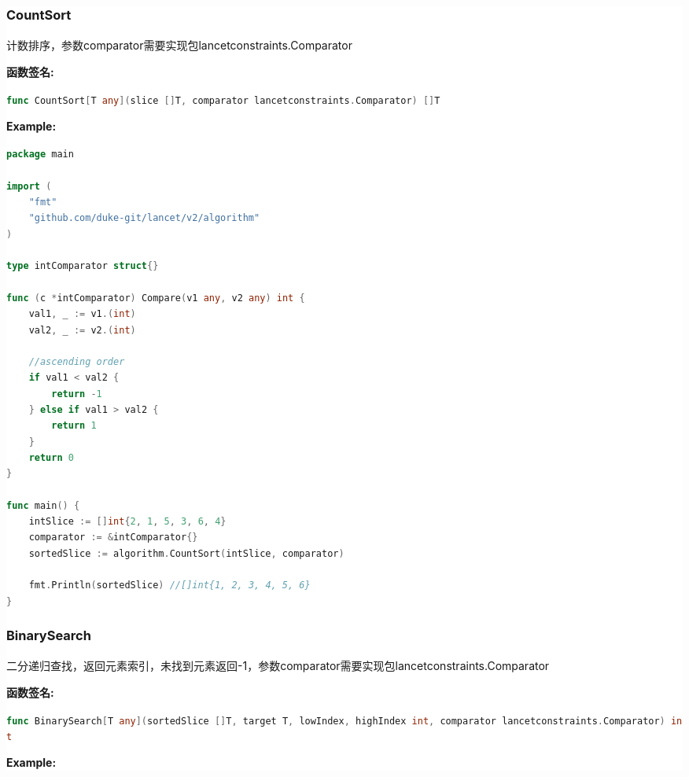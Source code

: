 
### <span id="CountSort">CountSort</span>
<p>计数排序，参数comparator需要实现包lancetconstraints.Comparator</p>

<b>函数签名:</b>

```go
func CountSort[T any](slice []T, comparator lancetconstraints.Comparator) []T
```
<b>Example:</b>

```go
package main

import (
    "fmt"
    "github.com/duke-git/lancet/v2/algorithm"
)

type intComparator struct{}

func (c *intComparator) Compare(v1 any, v2 any) int {
    val1, _ := v1.(int)
    val2, _ := v2.(int)

    //ascending order
    if val1 < val2 {
        return -1
    } else if val1 > val2 {
        return 1
    }
    return 0
}

func main() {
    intSlice := []int{2, 1, 5, 3, 6, 4}
    comparator := &intComparator{}
    sortedSlice := algorithm.CountSort(intSlice, comparator)

    fmt.Println(sortedSlice) //[]int{1, 2, 3, 4, 5, 6}
}
```


### <span id="BinarySearch">BinarySearch</span>
<p>二分递归查找，返回元素索引，未找到元素返回-1，参数comparator需要实现包lancetconstraints.Comparator</p>

<b>函数签名:</b>

```go
func BinarySearch[T any](sortedSlice []T, target T, lowIndex, highIndex int, comparator lancetconstraints.Comparator) int
```
<b>Example:</b>
